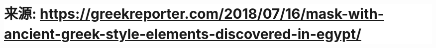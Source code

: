 # 来源: https://greekreporter.com/2018/07/16/mask-with-ancient-greek-style-elements-discovered-in-egypt/
